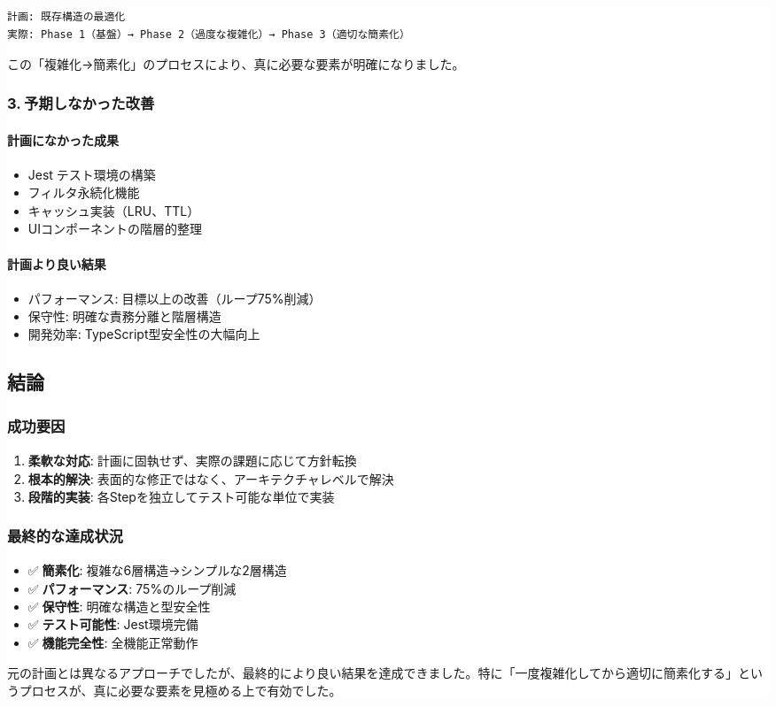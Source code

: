 ```
計画: 既存構造の最適化
実際: Phase 1（基盤）→ Phase 2（過度な複雑化）→ Phase 3（適切な簡素化）
```

この「複雑化→簡素化」のプロセスにより、真に必要な要素が明確になりました。

### 3. 予期しなかった改善

#### 計画になかった成果
- Jest テスト環境の構築
- フィルタ永続化機能
- キャッシュ実装（LRU、TTL）
- UIコンポーネントの階層的整理

#### 計画より良い結果
- パフォーマンス: 目標以上の改善（ループ75%削減）
- 保守性: 明確な責務分離と階層構造
- 開発効率: TypeScript型安全性の大幅向上

## 結論

### 成功要因
1. **柔軟な対応**: 計画に固執せず、実際の課題に応じて方針転換
2. **根本的解決**: 表面的な修正ではなく、アーキテクチャレベルで解決
3. **段階的実装**: 各Stepを独立してテスト可能な単位で実装

### 最終的な達成状況
- ✅ **簡素化**: 複雑な6層構造→シンプルな2層構造
- ✅ **パフォーマンス**: 75%のループ削減
- ✅ **保守性**: 明確な構造と型安全性
- ✅ **テスト可能性**: Jest環境完備
- ✅ **機能完全性**: 全機能正常動作

元の計画とは異なるアプローチでしたが、最終的により良い結果を達成できました。特に「一度複雑化してから適切に簡素化する」というプロセスが、真に必要な要素を見極める上で有効でした。